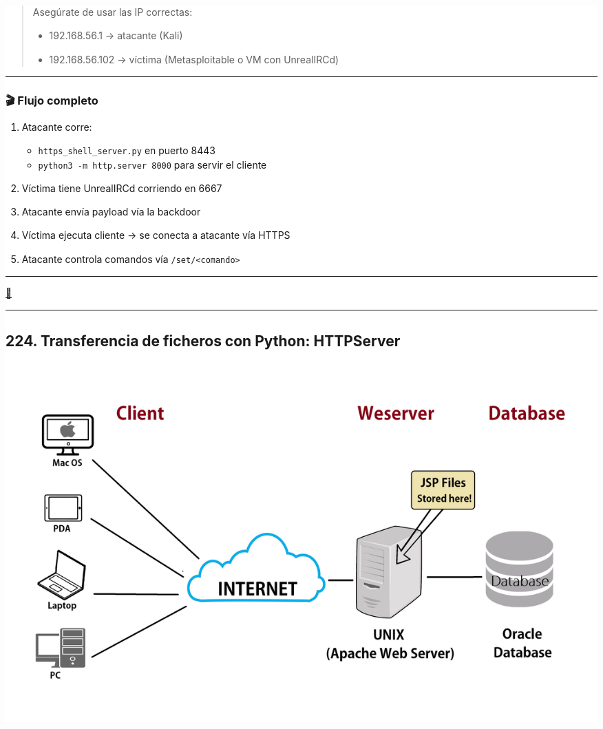 
> Asegúrate de usar las IP correctas:
>
> - 192.168.56.1 → atacante (Kali)
>
> - 192.168.56.102 → víctima (Metasploitable o VM con UnrealIRCd)

---

### 🎬 Flujo completo

1. Atacante corre:

   - `https_shell_server.py` en puerto 8443
   - `python3 -m http.server 8000` para servir el cliente

2. Víctima tiene UnrealIRCd corriendo en 6667
3. Atacante envía payload vía la backdoor
4. Víctima ejecuta cliente → se conecta a atacante vía HTTPS
5. Atacante controla comandos vía `/set/<comando>`

---

[🔼](#índice)

---

## **224. Transferencia de ficheros con Python: HTTPServer**

![HTTPSERVER](../img/4_Python_Hacking_Ciberseguridad_y_Hacking_Etico_con_Python/htppserver.jpg "HTTPSERVER")
